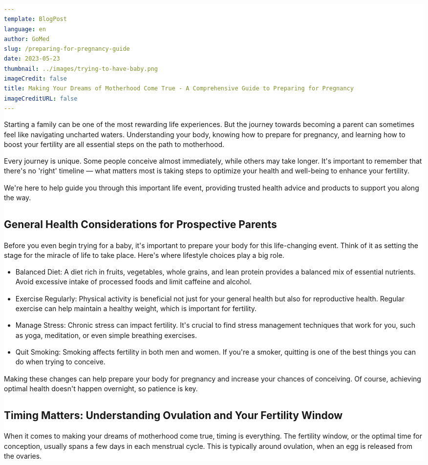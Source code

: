 ```yaml
---
template: BlogPost
language: en
author: GoMed
slug: /preparing-for-pregnancy-guide
date: 2023-05-23
thumbnail: ../images/trying-to-have-baby.png
imageCredit: false
title: Making Your Dreams of Motherhood Come True - A Comprehensive Guide to Preparing for Pregnancy
imageCreditURL: false
---
```


Starting a family can be one of the most rewarding life experiences. But the journey towards becoming a parent can sometimes feel like navigating uncharted waters. Understanding your body, knowing how to prepare for pregnancy, and learning how to boost your fertility are all essential steps on the path to motherhood.

Every journey is unique. Some people conceive almost immediately, while others may take longer. It's important to remember that there's no 'right' timeline — what matters most is taking steps to optimize your health and well-being to enhance your fertility. 

We're here to help guide you through this important life event, providing trusted health advice and products to support you along the way.

## General Health Considerations for Prospective Parents

Before you even begin trying for a baby, it's important to prepare your body for this life-changing event. Think of it as setting the stage for the miracle of life to take place. Here's where lifestyle choices play a big role.

* Balanced Diet: A diet rich in fruits, vegetables, whole grains, and lean protein provides a balanced mix of essential nutrients. Avoid excessive intake of processed foods and limit caffeine and alcohol.

* Exercise Regularly: Physical activity is beneficial not just for your general health but also for reproductive health. Regular exercise can help maintain a healthy weight, which is important for fertility.

* Manage Stress: Chronic stress can impact fertility. It's crucial to find stress management techniques that work for you, such as yoga, meditation, or even simple breathing exercises.

* Quit Smoking: Smoking affects fertility in both men and women. If you're a smoker, quitting is one of the best things you can do when trying to conceive.

Making these changes can help prepare your body for pregnancy and increase your chances of conceiving. Of course, achieving optimal health doesn't happen overnight, so patience is key. 

## Timing Matters: Understanding Ovulation and Your Fertility Window

When it comes to making your dreams of motherhood come true, timing is everything. The fertility window, or the optimal time for conception, usually spans a few days in each menstrual cycle. This is typically around ovulation, when an egg is released from the ovaries.
